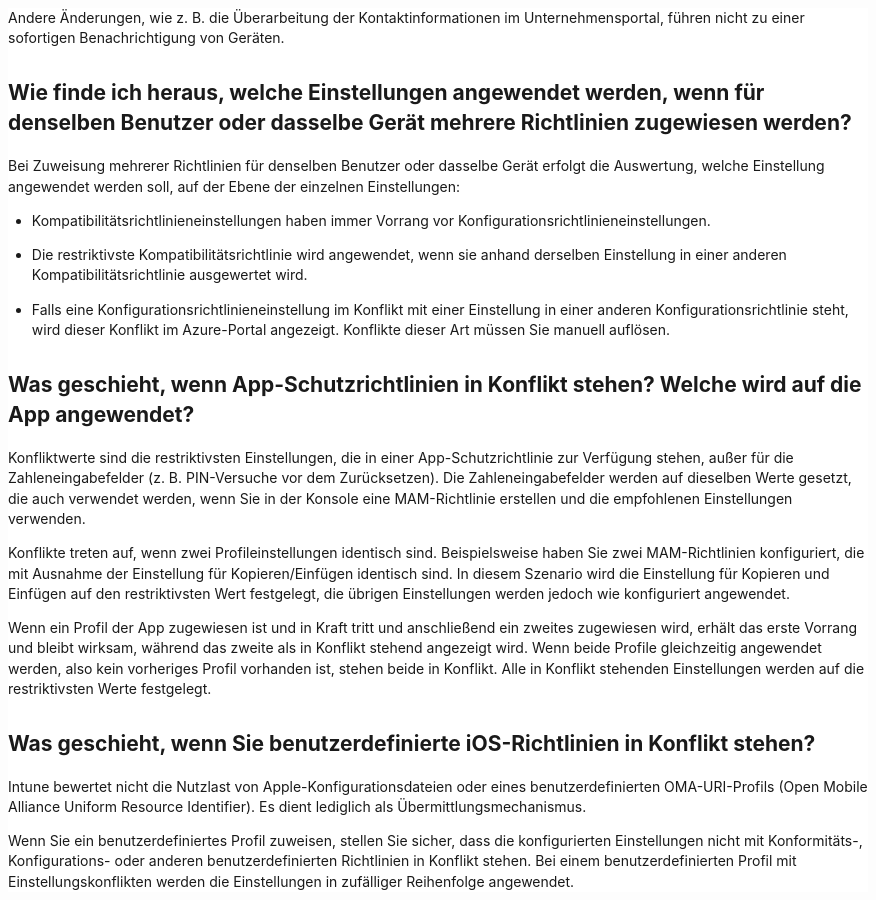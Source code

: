 Andere Änderungen, wie z. B. die Überarbeitung der Kontaktinformationen im Unternehmensportal, führen nicht zu einer sofortigen Benachrichtigung von Geräten.

## <a name="if-multiple-policies-are-assigned-to-the-same-user-or-device-how-do-i-know-which-settings-gets-applied"></a>Wie finde ich heraus, welche Einstellungen angewendet werden, wenn für denselben Benutzer oder dasselbe Gerät mehrere Richtlinien zugewiesen werden?
Bei Zuweisung mehrerer Richtlinien für denselben Benutzer oder dasselbe Gerät erfolgt die Auswertung, welche Einstellung angewendet werden soll, auf der Ebene der einzelnen Einstellungen:

-   Kompatibilitätsrichtlinieneinstellungen haben immer Vorrang vor Konfigurationsrichtlinieneinstellungen.

-   Die restriktivste Kompatibilitätsrichtlinie wird angewendet, wenn sie anhand derselben Einstellung in einer anderen Kompatibilitätsrichtlinie ausgewertet wird.

-   Falls eine Konfigurationsrichtlinieneinstellung im Konflikt mit einer Einstellung in einer anderen Konfigurationsrichtlinie steht, wird dieser Konflikt im Azure-Portal angezeigt. Konflikte dieser Art müssen Sie manuell auflösen.

## <a name="what-happens-when-app-protection-policies-conflict-with-each-other-which-one-is-applied-to-the-app"></a>Was geschieht, wenn App-Schutzrichtlinien in Konflikt stehen? Welche wird auf die App angewendet?
Konfliktwerte sind die restriktivsten Einstellungen, die in einer App-Schutzrichtlinie zur Verfügung stehen, außer für die Zahleneingabefelder (z. B. PIN-Versuche vor dem Zurücksetzen). Die Zahleneingabefelder werden auf dieselben Werte gesetzt, die auch verwendet werden, wenn Sie in der Konsole eine MAM-Richtlinie erstellen und die empfohlenen Einstellungen verwenden.

Konflikte treten auf, wenn zwei Profileinstellungen identisch sind. Beispielsweise haben Sie zwei MAM-Richtlinien konfiguriert, die mit Ausnahme der Einstellung für Kopieren/Einfügen identisch sind. In diesem Szenario wird die Einstellung für Kopieren und Einfügen auf den restriktivsten Wert festgelegt, die übrigen Einstellungen werden jedoch wie konfiguriert angewendet.

Wenn ein Profil der App zugewiesen ist und in Kraft tritt und anschließend ein zweites zugewiesen wird, erhält das erste Vorrang und bleibt wirksam, während das zweite als in Konflikt stehend angezeigt wird. Wenn beide Profile gleichzeitig angewendet werden, also kein vorheriges Profil vorhanden ist, stehen beide in Konflikt. Alle in Konflikt stehenden Einstellungen werden auf die restriktivsten Werte festgelegt.

## <a name="what-happens-when-ios-custom-policies-conflict"></a>Was geschieht, wenn Sie benutzerdefinierte iOS-Richtlinien in Konflikt stehen?
Intune bewertet nicht die Nutzlast von Apple-Konfigurationsdateien oder eines benutzerdefinierten OMA-URI-Profils (Open Mobile Alliance Uniform Resource Identifier). Es dient lediglich als Übermittlungsmechanismus.

Wenn Sie ein benutzerdefiniertes Profil zuweisen, stellen Sie sicher, dass die konfigurierten Einstellungen nicht mit Konformitäts-, Konfigurations- oder anderen benutzerdefinierten Richtlinien in Konflikt stehen. Bei einem benutzerdefinierten Profil mit Einstellungskonflikten werden die Einstellungen in zufälliger Reihenfolge angewendet.
